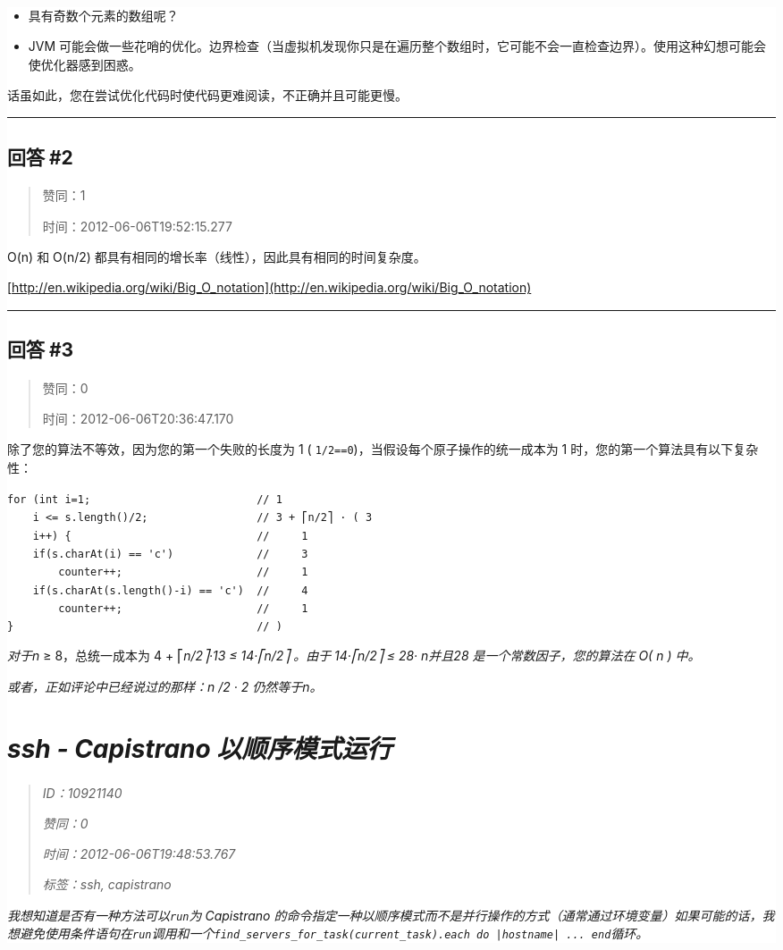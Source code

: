 *   具有奇数个元素的数组呢？

*   JVM 可能会做一些花哨的优化。边界检查（当虚拟机发现你只是在遍历整个数组时，它可能不会一直检查边界）。使用这种幻想可能会使优化器感到困惑。

话虽如此，您在尝试优化代码时使代码更难阅读，不正确并且可能更慢。

* * *

## 回答 #2

> 赞同：1
> 
> 时间：2012-06-06T19:52:15.277

O(n) 和 O(n/2) 都具有相同的增长率（线性），因此具有相同的时间复杂度。

[http://en.wikipedia.org/wiki/Big_O_notation](http://en.wikipedia.org/wiki/Big_O_notation)

* * *

## 回答 #3

> 赞同：0
> 
> 时间：2012-06-06T20:36:47.170

除了您的算法不等效，因为您的第一个失败的长度为 1 ( `1/2==0`)，当假设每个原子操作的统一成本为 1 时，您的第一个算法具有以下复杂性：

```
for (int i=1;                          // 1
    i <= s.length()/2;                 // 3 + ⎡n/2⎤ · ( 3
    i++) {                             //     1
    if(s.charAt(i) == 'c')             //     3
        counter++;                     //     1
    if(s.charAt(s.length()-i) == 'c')  //     4
        counter++;                     //     1
}                                      // ) 
```

*对于n* ≥ 8，总统一成本为 4 + ⎡<em>n/2⎤·13 ≤ 14·⎡<em>n/2⎤ 。由于 14·⎡<em>n/2⎤ ≤ 28· *n*并且28 是一个常数因子，您的算法在 Ο( *n* ) 中。

或者，正如评论中已经说过的那样：*n* /2 · 2 仍然等于*n*。

# ssh - Capistrano 以顺序模式运行

> ID：10921140
> 
> 赞同：0
> 
> 时间：2012-06-06T19:48:53.767
> 
> 标签：ssh, capistrano

我想知道是否有一种方法可以`run`为 Capistrano 的命令指定一种以顺序模式而不是并行操作的方式（通常通过环境变量）如果可能的话，我想避免使用条件语句在`run`调用和一个`find_servers_for_task(current_task).each do |hostname| ... end`循环。
